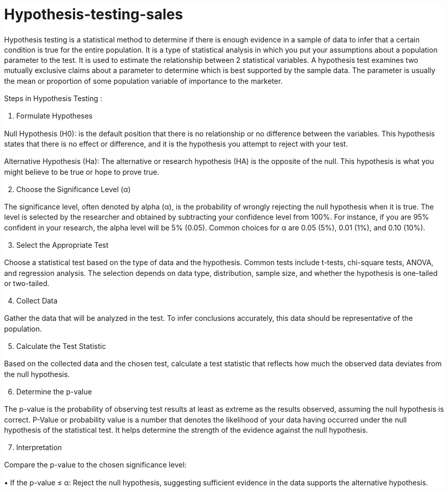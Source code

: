 # Hypothesis-testing-sales

Hypothesis testing is a statistical method to determine if there is enough evidence in a sample of data to infer that a certain condition is true for the entire population. It is a type of statistical analysis in which you put your assumptions about a population parameter to the test. It is used to estimate the relationship between 2 statistical variables.
A hypothesis test examines two mutually exclusive claims about a parameter to determine which is best supported by the sample data. The parameter is usually the mean or proportion of some population variable of importance to the marketer.

Steps in Hypothesis Testing :

1.	Formulate Hypotheses
   
Null Hypothesis (H0):  is the default position that there is no relationship or no difference between the variables.  This hypothesis states that there is no effect or difference, and it is the hypothesis you attempt to reject with your test. 

Alternative Hypothesis (Ha):   The alternative or research hypothesis (HA) is the opposite of the null. This hypothesis is what you might believe to be true or hope to prove true. 

2.	Choose the Significance Level (α)
   
The significance level, often denoted by alpha (α), is the probability of wrongly rejecting the null hypothesis when it is true. The level is selected by the researcher and obtained by subtracting your confidence level from 100%. For instance, if you are 95% confident in your research, the alpha level will be 5% (0.05). Common choices for α are 0.05 (5%), 0.01 (1%), and 0.10 (10%).

3.	Select the Appropriate Test
   
Choose a statistical test based on the type of data and the hypothesis. Common tests include t-tests, chi-square tests, ANOVA, and regression analysis. The selection depends on data type, distribution, sample size, and whether the hypothesis is one-tailed or two-tailed.

4.	Collect Data
   
Gather the data that will be analyzed in the test. To infer conclusions accurately, this data should be representative of the population.

5.	Calculate the Test Statistic
    
Based on the collected data and the chosen test, calculate a test statistic that reflects how much the observed data deviates from the null hypothesis.

6.	Determine the p-value

The p-value is the probability of observing test results at least as extreme as the results observed, assuming the null hypothesis is correct. P-Value or probability value is a number that denotes the likelihood of your data having occurred under the null hypothesis of the statistical test.  It helps determine the strength of the evidence against the null hypothesis.

7.	Interpretation

Compare the p-value to the chosen significance level:

•	If the p-value ≤ α: Reject the null hypothesis, suggesting sufficient evidence in the data supports the alternative hypothesis.
